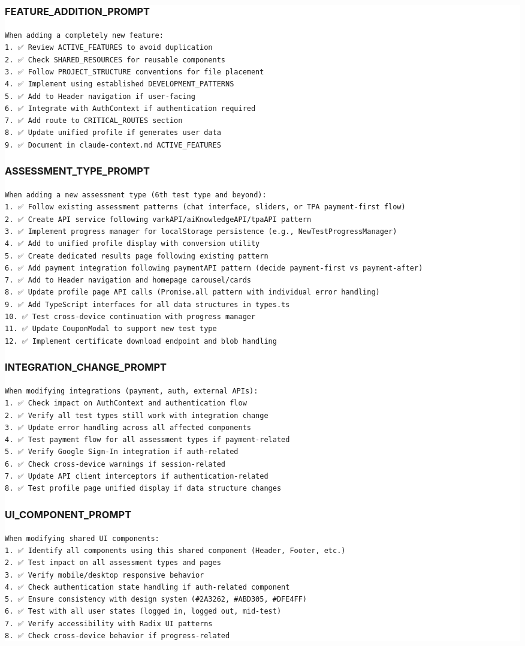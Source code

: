 ### **FEATURE_ADDITION_PROMPT**
```
When adding a completely new feature:
1. ✅ Review ACTIVE_FEATURES to avoid duplication
2. ✅ Check SHARED_RESOURCES for reusable components
3. ✅ Follow PROJECT_STRUCTURE conventions for file placement
4. ✅ Implement using established DEVELOPMENT_PATTERNS
5. ✅ Add to Header navigation if user-facing
6. ✅ Integrate with AuthContext if authentication required
7. ✅ Add route to CRITICAL_ROUTES section
8. ✅ Update unified profile if generates user data
9. ✅ Document in claude-context.md ACTIVE_FEATURES
```

### **ASSESSMENT_TYPE_PROMPT**
```
When adding a new assessment type (6th test type and beyond):
1. ✅ Follow existing assessment patterns (chat interface, sliders, or TPA payment-first flow)
2. ✅ Create API service following varkAPI/aiKnowledgeAPI/tpaAPI pattern
3. ✅ Implement progress manager for localStorage persistence (e.g., NewTestProgressManager)
4. ✅ Add to unified profile display with conversion utility
5. ✅ Create dedicated results page following existing pattern
6. ✅ Add payment integration following paymentAPI pattern (decide payment-first vs payment-after)
7. ✅ Add to Header navigation and homepage carousel/cards
8. ✅ Update profile page API calls (Promise.all pattern with individual error handling)
9. ✅ Add TypeScript interfaces for all data structures in types.ts
10. ✅ Test cross-device continuation with progress manager
11. ✅ Update CouponModal to support new test type
12. ✅ Implement certificate download endpoint and blob handling
```

### **INTEGRATION_CHANGE_PROMPT**
```
When modifying integrations (payment, auth, external APIs):
1. ✅ Check impact on AuthContext and authentication flow
2. ✅ Verify all test types still work with integration change
3. ✅ Update error handling across all affected components
4. ✅ Test payment flow for all assessment types if payment-related
5. ✅ Verify Google Sign-In integration if auth-related
6. ✅ Check cross-device warnings if session-related
7. ✅ Update API client interceptors if authentication-related
8. ✅ Test profile page unified display if data structure changes
```

### **UI_COMPONENT_PROMPT**
```
When modifying shared UI components:
1. ✅ Identify all components using this shared component (Header, Footer, etc.)
2. ✅ Test impact on all assessment types and pages
3. ✅ Verify mobile/desktop responsive behavior
4. ✅ Check authentication state handling if auth-related component
5. ✅ Ensure consistency with design system (#2A3262, #ABD305, #DFE4FF)
6. ✅ Test with all user states (logged in, logged out, mid-test)
7. ✅ Verify accessibility with Radix UI patterns
8. ✅ Check cross-device behavior if progress-related
```
